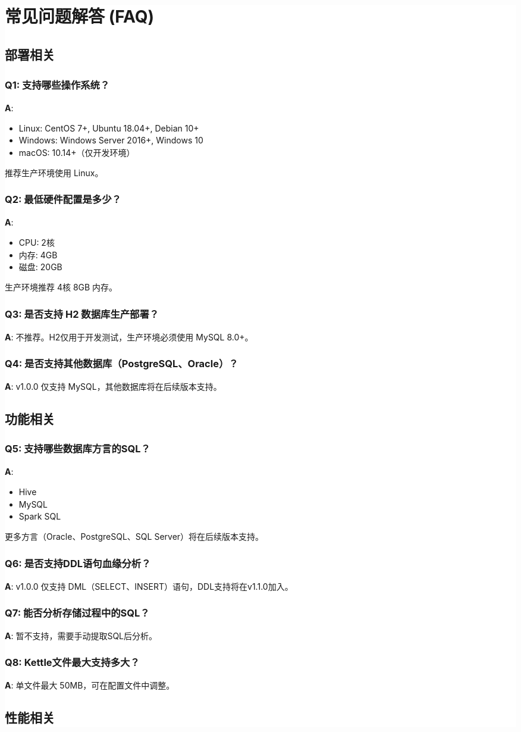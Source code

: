 # 常见问题解答 (FAQ)

## 部署相关

### Q1: 支持哪些操作系统？
**A**: 
- Linux: CentOS 7+, Ubuntu 18.04+, Debian 10+
- Windows: Windows Server 2016+, Windows 10
- macOS: 10.14+（仅开发环境）

推荐生产环境使用 Linux。

### Q2: 最低硬件配置是多少？
**A**:
- CPU: 2核
- 内存: 4GB
- 磁盘: 20GB

生产环境推荐 4核 8GB 内存。

### Q3: 是否支持 H2 数据库生产部署？
**A**: 不推荐。H2仅用于开发测试，生产环境必须使用 MySQL 8.0+。

### Q4: 是否支持其他数据库（PostgreSQL、Oracle）？
**A**: v1.0.0 仅支持 MySQL，其他数据库将在后续版本支持。

## 功能相关

### Q5: 支持哪些数据库方言的SQL？
**A**: 
- Hive
- MySQL
- Spark SQL

更多方言（Oracle、PostgreSQL、SQL Server）将在后续版本支持。

### Q6: 是否支持DDL语句血缘分析？
**A**: v1.0.0 仅支持 DML（SELECT、INSERT）语句，DDL支持将在v1.1.0加入。

### Q7: 能否分析存储过程中的SQL？
**A**: 暂不支持，需要手动提取SQL后分析。

### Q8: Kettle文件最大支持多大？
**A**: 单文件最大 50MB，可在配置文件中调整。

## 性能相关
